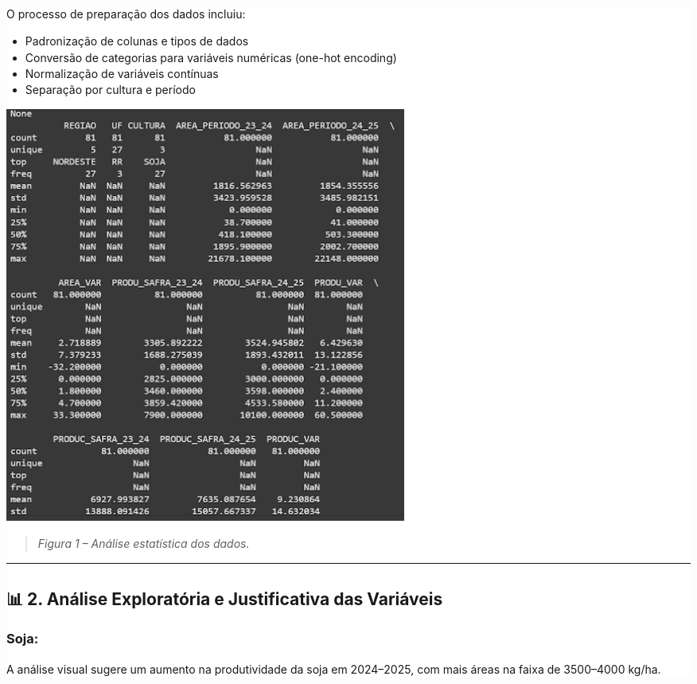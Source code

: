 O processo de preparação dos dados incluiu:
- Padronização de colunas e tipos de dados
- Conversão de categorias para variáveis numéricas (one-hot encoding)
- Normalização de variáveis contínuas
- Separação por cultura e período

<img src="assets/analise_estat.png" alt="Análise Estatística dos Dados" width="500px">

> *Figura 1 – Análise estatística dos dados.*

---

## 📊 2. Análise Exploratória e Justificativa das Variáveis

### Soja:
A análise visual sugere um aumento na produtividade da soja em 2024–2025, com mais áreas na faixa de 3500–4000 kg/ha.
